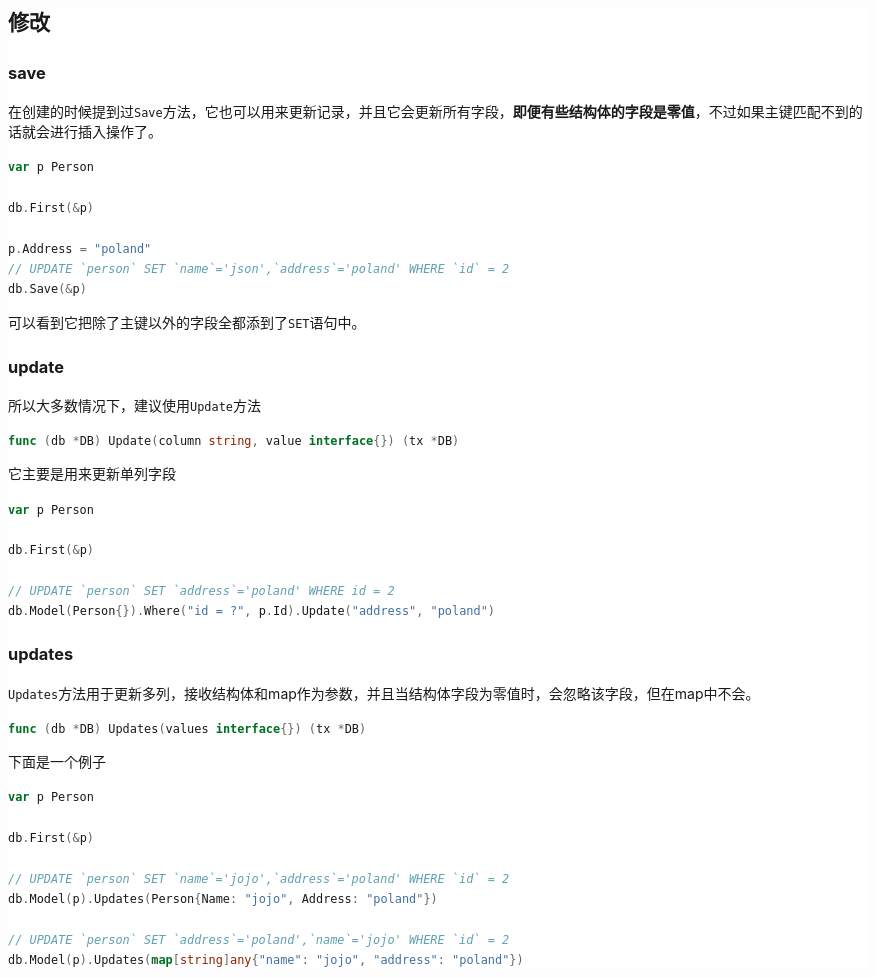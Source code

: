 

## 修改

### save

在创建的时候提到过`Save`方法，它也可以用来更新记录，并且它会更新所有字段，**即便有些结构体的字段是零值**，不过如果主键匹配不到的话就会进行插入操作了。

```go
var p Person

db.First(&p)

p.Address = "poland"
// UPDATE `person` SET `name`='json',`address`='poland' WHERE `id` = 2
db.Save(&p)
```

可以看到它把除了主键以外的字段全都添到了`SET`语句中。

### update

所以大多数情况下，建议使用`Update`方法

```go
func (db *DB) Update(column string, value interface{}) (tx *DB)
```

它主要是用来更新单列字段

```go
var p Person

db.First(&p)

// UPDATE `person` SET `address`='poland' WHERE id = 2
db.Model(Person{}).Where("id = ?", p.Id).Update("address", "poland")
```



### updates

`Updates`方法用于更新多列，接收结构体和map作为参数，并且当结构体字段为零值时，会忽略该字段，但在map中不会。

```go
func (db *DB) Updates(values interface{}) (tx *DB) 
```

下面是一个例子

```go
var p Person

db.First(&p)

// UPDATE `person` SET `name`='jojo',`address`='poland' WHERE `id` = 2
db.Model(p).Updates(Person{Name: "jojo", Address: "poland"})

// UPDATE `person` SET `address`='poland',`name`='jojo' WHERE `id` = 2
db.Model(p).Updates(map[string]any{"name": "jojo", "address": "poland"})
```
